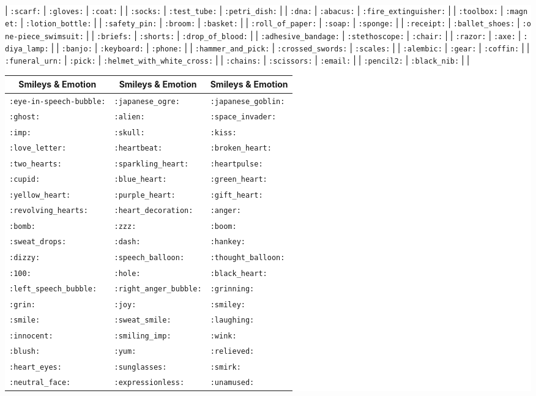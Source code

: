 | `:scarf:` | `:gloves:` | `:coat:` |
| `:socks:` | `:test_tube:` | `:petri_dish:` |
| `:dna:` | `:abacus:` | `:fire_extinguisher:` |
| `:toolbox:` | `:magnet:` | `:lotion_bottle:` |
| `:safety_pin:` | `:broom:` | `:basket:` |
| `:roll_of_paper:` | `:soap:` | `:sponge:` |
| `:receipt:` | `:ballet_shoes:` | `:one-piece_swimsuit:` |
| `:briefs:` | `:shorts:` | `:drop_of_blood:` |
| `:adhesive_bandage:` | `:stethoscope:` | `:chair:` |
| `:razor:` | `:axe:` | `:diya_lamp:` |
| `:banjo:` | `:keyboard:` | `:phone:` |
| `:hammer_and_pick:` | `:crossed_swords:` | `:scales:` |
| `:alembic:` | `:gear:` | `:coffin:` |
| `:funeral_urn:` | `:pick:` | `:helmet_with_white_cross:` |
| `:chains:` | `:scissors:` | `:email:` |
| `:pencil2:` | `:black_nib:` | |


| Smileys & Emotion | Smileys & Emotion | Smileys & Emotion |
| --- | --- | --- |
| `:eye-in-speech-bubble:` | `:japanese_ogre:` | `:japanese_goblin:` |
| `:ghost:` | `:alien:` | `:space_invader:` |
| `:imp:` | `:skull:` | `:kiss:` |
| `:love_letter:` | `:heartbeat:` | `:broken_heart:` |
| `:two_hearts:` | `:sparkling_heart:` | `:heartpulse:` |
| `:cupid:` | `:blue_heart:` | `:green_heart:` |
| `:yellow_heart:` | `:purple_heart:` | `:gift_heart:` |
| `:revolving_hearts:` | `:heart_decoration:` | `:anger:` |
| `:bomb:` | `:zzz:` | `:boom:` |
| `:sweat_drops:` | `:dash:` | `:hankey:` |
| `:dizzy:` | `:speech_balloon:` | `:thought_balloon:` |
| `:100:` | `:hole:` | `:black_heart:` |
| `:left_speech_bubble:` | `:right_anger_bubble:` | `:grinning:` |
| `:grin:` | `:joy:` | `:smiley:` |
| `:smile:` | `:sweat_smile:` | `:laughing:` |
| `:innocent:` | `:smiling_imp:` | `:wink:` |
| `:blush:` | `:yum:` | `:relieved:` |
| `:heart_eyes:` | `:sunglasses:` | `:smirk:` |
| `:neutral_face:` | `:expressionless:` | `:unamused:` |